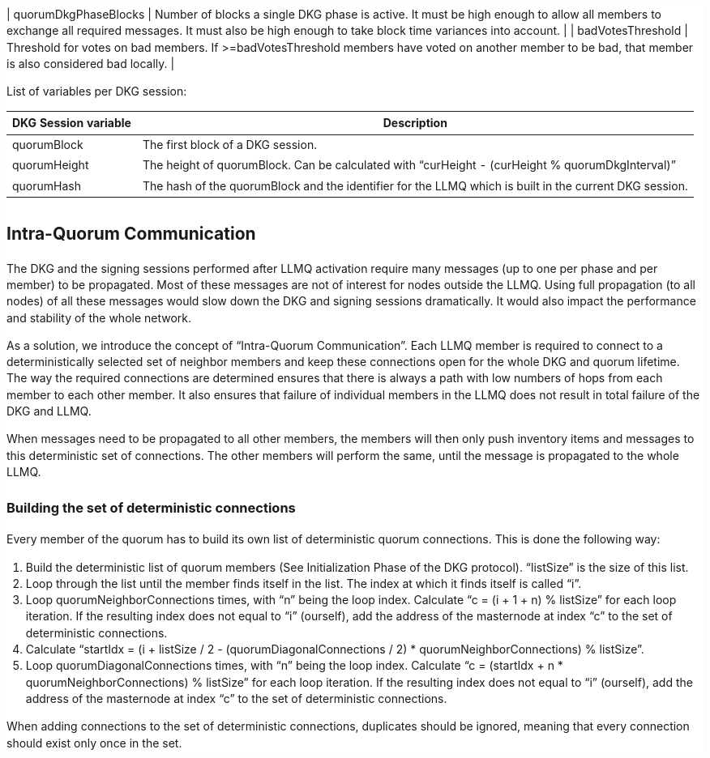 | quorumDkgPhaseBlocks | Number of blocks a single DKG phase is active. It must be high enough to allow all members to exchange all required messages. It must also be high enough to take block time variances into account. |
| badVotesThreshold | Threshold for votes on bad members. If >=badVotesThreshold members have voted on another member to be bad, that member is also considered bad locally. |

List of variables per DKG session:

| DKG Session variable | Description |
|--|--|
| quorumBlock | The first block of a DKG session. |
| quorumHeight | The height of quorumBlock. Can be calculated with “curHeight - (curHeight % quorumDkgInterval)” |
| quorumHash | The hash of the quorumBlock and the identifier for the LLMQ which is built in the current DKG session. |


## Intra-Quorum Communication

The DKG and the signing sessions performed after LLMQ activation require many messages (up to one per phase and per member) to be propagated. Most of these messages are not of interest for nodes outside the LLMQ. Using full propagation (to all nodes) of all these messages would slow down the DKG and signing sessions dramatically. It would also impact the performance and stability of the whole network.

As a solution, we introduce the concept of “Intra-Quorum Communication”. Each LLMQ member is required to connect to a deterministically selected set of neighbor members and keep these connections open for the whole DKG and quorum lifetime. The way the required connections are determined ensures that there is always a path with low numbers of hops from each member to each other member. It also ensures that failure of individual members in the LLMQ does not result in total failure of the DKG and LLMQ.

When messages need to be propagated to all other members, the members will then only push inventory items and messages to this deterministic set of connections. The other members will perform the same, until the message is propagated to the whole LLMQ.

### Building the set of deterministic connections

Every member of the quorum has to build its own list of deterministic quorum connections. This is done the following way:

1. Build the deterministic list of quorum members (See Initialization Phase of the DKG protocol). “listSize” is the size of this list.
2. Loop through the list until the member finds itself in the list. The index at which it finds itself is called “i”.
3. Loop quorumNeighborConnections times, with “n” being the loop index. Calculate “c = (i + 1 + n) % listSize” for each loop iteration. If the resulting index does not equal to “i” (ourself), add the address of the masternode at index “c” to the set of deterministic connections.
4. Calculate “startIdx = (i + listSize / 2 - (quorumDiagonalConnections / 2) * quorumNeighborConnections) % listSize”.
5. Loop quorumDiagonalConnections times, with “n” being the loop index. Calculate “c = (startIdx + n * quorumNeighborConnections) % listSize” for each loop iteration. If the resulting index does not equal to “i” (ourself), add the address of the masternode at index “c” to the set of deterministic connections.

When adding connections to the set of deterministic connections, duplicates should be ignored, meaning that every connection should exist only once in the set.
